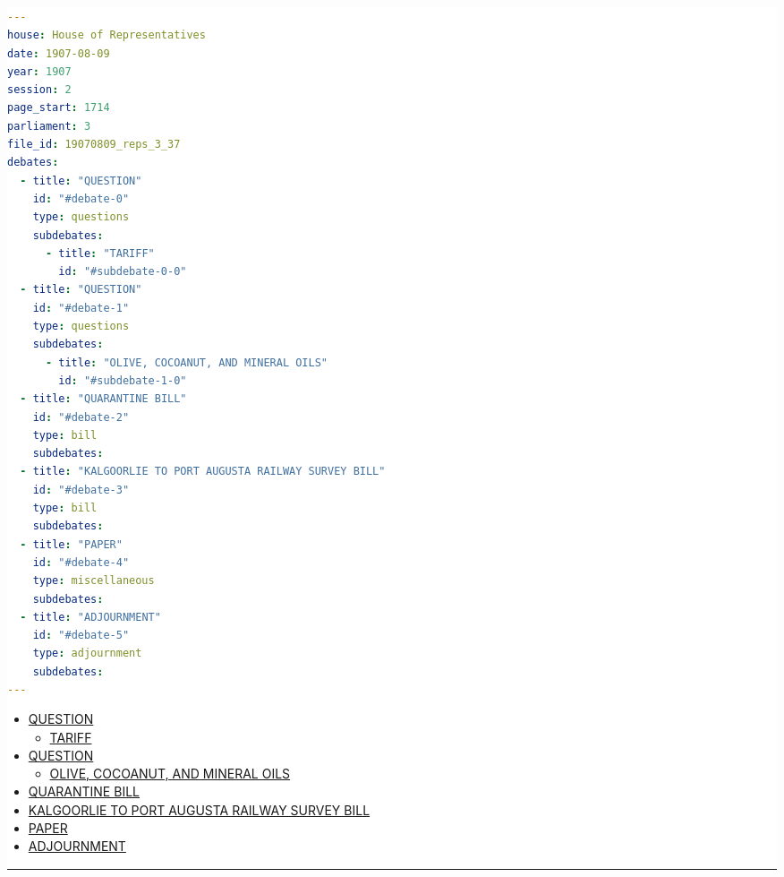 ```yaml
---
house: House of Representatives
date: 1907-08-09
year: 1907
session: 2
page_start: 1714
parliament: 3
file_id: 19070809_reps_3_37
debates:
  - title: "QUESTION"
    id: "#debate-0"
    type: questions
    subdebates:
      - title: "TARIFF"
        id: "#subdebate-0-0"
  - title: "QUESTION"
    id: "#debate-1"
    type: questions
    subdebates:
      - title: "OLIVE, COCOANUT, AND MINERAL OILS"
        id: "#subdebate-1-0"
  - title: "QUARANTINE BILL"
    id: "#debate-2"
    type: bill
    subdebates:
  - title: "KALGOORLIE TO PORT AUGUSTA RAILWAY SURVEY BILL"
    id: "#debate-3"
    type: bill
    subdebates:
  - title: "PAPER"
    id: "#debate-4"
    type: miscellaneous
    subdebates:
  - title: "ADJOURNMENT"
    id: "#debate-5"
    type: adjournment
    subdebates:
---
```


* [QUESTION](#debate-0)
    * [TARIFF](#subdebate-0-0)
* [QUESTION](#debate-1)
    * [OLIVE, COCOANUT, AND MINERAL OILS](#subdebate-1-0)
* [QUARANTINE BILL](#debate-2)
* [KALGOORLIE TO PORT AUGUSTA RAILWAY SURVEY BILL](#debate-3)
* [PAPER](#debate-4)
* [ADJOURNMENT](#debate-5)


----
